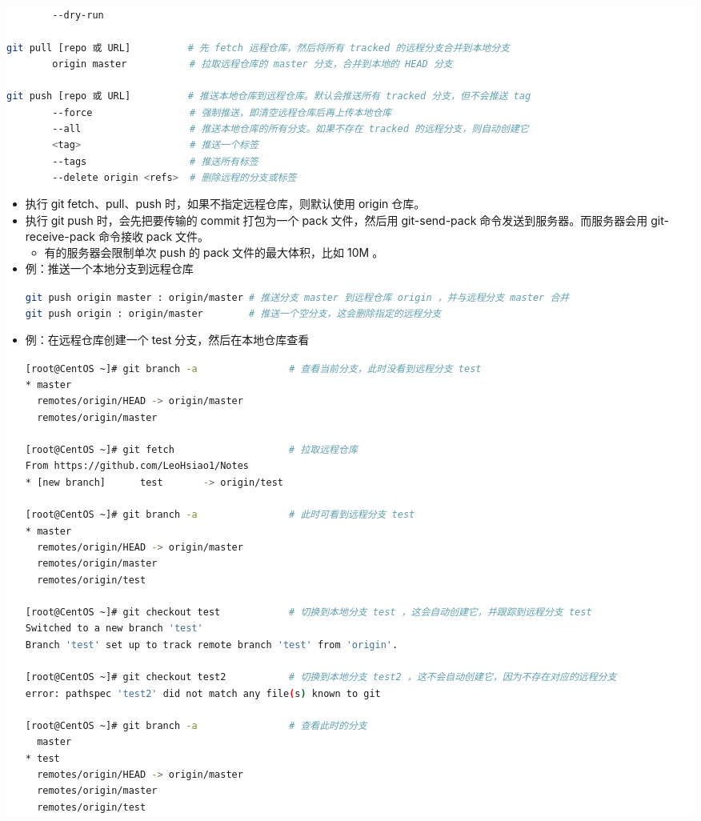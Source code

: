 ```sh
        --dry-run

git pull [repo 或 URL]          # 先 fetch 远程仓库，然后将所有 tracked 的远程分支合并到本地分支
        origin master           # 拉取远程仓库的 master 分支，合并到本地的 HEAD 分支

git push [repo 或 URL]          # 推送本地仓库到远程仓库。默认会推送所有 tracked 分支，但不会推送 tag
        --force                 # 强制推送，即清空远程仓库后再上传本地仓库
        --all                   # 推送本地仓库的所有分支。如果不存在 tracked 的远程分支，则自动创建它
        <tag>                   # 推送一个标签
        --tags                  # 推送所有标签
        --delete origin <refs>  # 删除远程的分支或标签
```
- 执行 git fetch、pull、push 时，如果不指定远程仓库，则默认使用 origin 仓库。
- 执行 git push 时，会先把要传输的 commit 打包为一个 pack 文件，然后用 git-send-pack 命令发送到服务器。而服务器会用 git-receive-pack 命令接收 pack 文件。
  - 有的服务器会限制单次 push 的 pack 文件的最大体积，比如 10M 。
- 例：推送一个本地分支到远程仓库
  ```sh
  git push origin master : origin/master # 推送分支 master 到远程仓库 origin ，并与远程分支 master 合并
  git push origin : origin/master        # 推送一个空分支，这会删除指定的远程分支
  ```
- 例：在远程仓库创建一个 test 分支，然后在本地仓库查看
  ```sh
  [root@CentOS ~]# git branch -a                # 查看当前分支，此时没看到远程分支 test
  * master
    remotes/origin/HEAD -> origin/master
    remotes/origin/master

  [root@CentOS ~]# git fetch                    # 拉取远程仓库
  From https://github.com/LeoHsiao1/Notes
  * [new branch]      test       -> origin/test

  [root@CentOS ~]# git branch -a                # 此时可看到远程分支 test
  * master
    remotes/origin/HEAD -> origin/master
    remotes/origin/master
    remotes/origin/test

  [root@CentOS ~]# git checkout test            # 切换到本地分支 test ，这会自动创建它，并跟踪到远程分支 test
  Switched to a new branch 'test'
  Branch 'test' set up to track remote branch 'test' from 'origin'.

  [root@CentOS ~]# git checkout test2           # 切换到本地分支 test2 ，这不会自动创建它，因为不存在对应的远程分支
  error: pathspec 'test2' did not match any file(s) known to git

  [root@CentOS ~]# git branch -a                # 查看此时的分支
    master
  * test
    remotes/origin/HEAD -> origin/master
    remotes/origin/master
    remotes/origin/test
  ```
